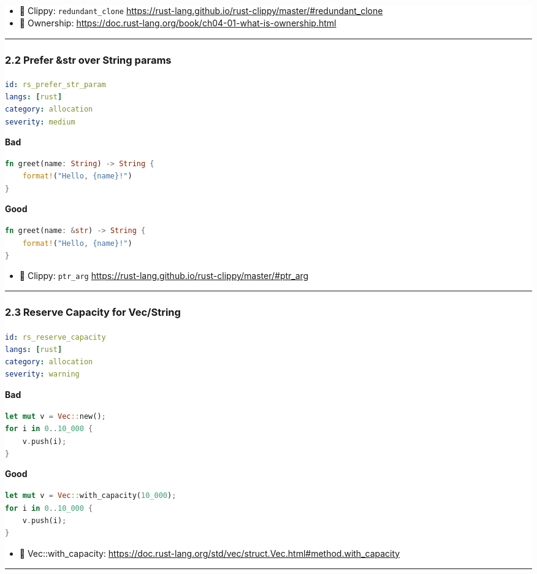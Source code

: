 - 🦀 Clippy: `redundant_clone` https://rust-lang.github.io/rust-clippy/master/#redundant_clone  
- 📖 Ownership: https://doc.rust-lang.org/book/ch04-01-what-is-ownership.html

---

### 2.2 Prefer &str over String params
```yaml
id: rs_prefer_str_param
langs: [rust]
category: allocation
severity: medium
```
**Bad**
```rust
fn greet(name: String) -> String {
    format!("Hello, {name}!")
}
```

**Good**
```rust
fn greet(name: &str) -> String {
    format!("Hello, {name}!")
}
```
- 🦀 Clippy: `ptr_arg` https://rust-lang.github.io/rust-clippy/master/#ptr_arg

---

### 2.3 Reserve Capacity for Vec/String
```yaml
id: rs_reserve_capacity
langs: [rust]
category: allocation
severity: warning
```
**Bad**
```rust
let mut v = Vec::new();
for i in 0..10_000 {
    v.push(i);
}
```

**Good**
```rust
let mut v = Vec::with_capacity(10_000);
for i in 0..10_000 {
    v.push(i);
}
```

- 📖 Vec::with_capacity: https://doc.rust-lang.org/std/vec/struct.Vec.html#method.with_capacity

---
